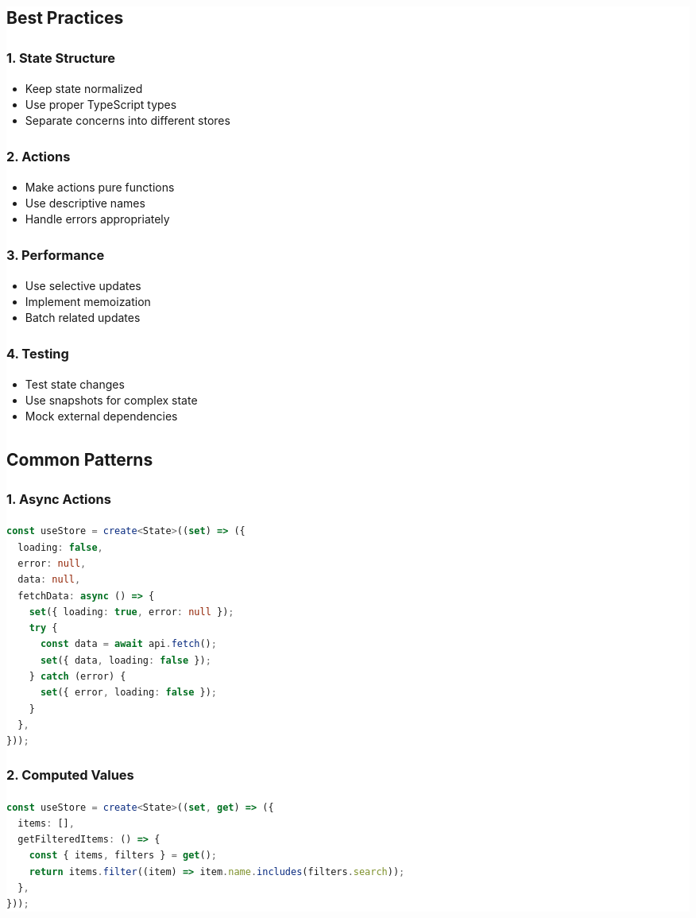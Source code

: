 ## Best Practices

### 1. State Structure

- Keep state normalized
- Use proper TypeScript types
- Separate concerns into different stores

### 2. Actions

- Make actions pure functions
- Use descriptive names
- Handle errors appropriately

### 3. Performance

- Use selective updates
- Implement memoization
- Batch related updates

### 4. Testing

- Test state changes
- Use snapshots for complex state
- Mock external dependencies

## Common Patterns

### 1. Async Actions

```typescript
const useStore = create<State>((set) => ({
  loading: false,
  error: null,
  data: null,
  fetchData: async () => {
    set({ loading: true, error: null });
    try {
      const data = await api.fetch();
      set({ data, loading: false });
    } catch (error) {
      set({ error, loading: false });
    }
  },
}));
```

### 2. Computed Values

```typescript
const useStore = create<State>((set, get) => ({
  items: [],
  getFilteredItems: () => {
    const { items, filters } = get();
    return items.filter((item) => item.name.includes(filters.search));
  },
}));
```
